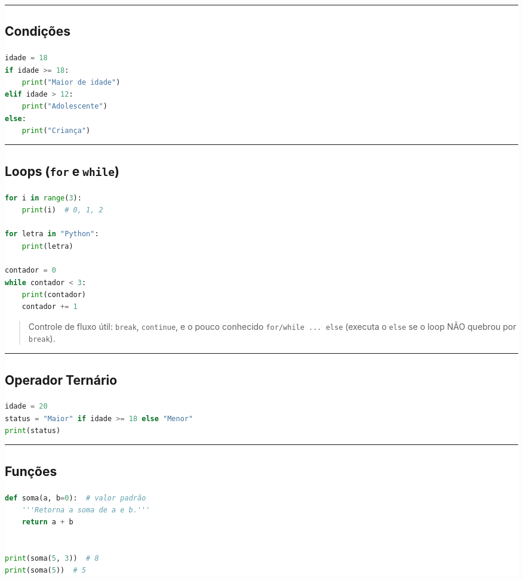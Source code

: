 
---

## Condições

```python
idade = 18
if idade >= 18:
    print("Maior de idade")
elif idade > 12:
    print("Adolescente")
else:
    print("Criança")
```

---

## Loops (`for` e `while`)

```python
for i in range(3):
    print(i)  # 0, 1, 2

for letra in "Python":
    print(letra)

contador = 0
while contador < 3:
    print(contador)
    contador += 1
```

> Controle de fluxo útil: `break`, `continue`, e o pouco conhecido `for/while ... else` (executa o `else` se o loop NÃO
> quebrou por `break`).

---

## Operador Ternário

```python
idade = 20
status = "Maior" if idade >= 18 else "Menor"
print(status)
```

---

## Funções

```python
def soma(a, b=0):  # valor padrão
    '''Retorna a soma de a e b.'''
    return a + b


print(soma(5, 3))  # 8
print(soma(5))  # 5
```
